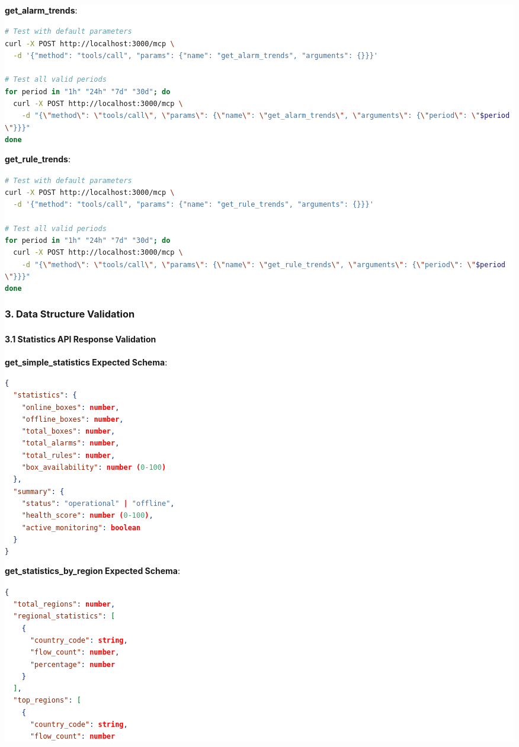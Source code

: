 **get_alarm_trends**:
```bash
# Test with default parameters
curl -X POST http://localhost:3000/mcp \
  -d '{"method": "tools/call", "params": {"name": "get_alarm_trends", "arguments": {}}}'

# Test all valid periods
for period in "1h" "24h" "7d" "30d"; do
  curl -X POST http://localhost:3000/mcp \
    -d "{\"method\": \"tools/call\", \"params\": {\"name\": \"get_alarm_trends\", \"arguments\": {\"period\": \"$period\"}}}"
done
```

**get_rule_trends**:
```bash
# Test with default parameters
curl -X POST http://localhost:3000/mcp \
  -d '{"method": "tools/call", "params": {"name": "get_rule_trends", "arguments": {}}}'

# Test all valid periods
for period in "1h" "24h" "7d" "30d"; do
  curl -X POST http://localhost:3000/mcp \
    -d "{\"method\": \"tools/call\", \"params\": {\"name\": \"get_rule_trends\", \"arguments\": {\"period\": \"$period\"}}}"
done
```

### 3. Data Structure Validation

#### 3.1 Statistics API Response Validation

**get_simple_statistics Expected Schema**:
```json
{
  "statistics": {
    "online_boxes": number,
    "offline_boxes": number,
    "total_boxes": number,
    "total_alarms": number,
    "total_rules": number,
    "box_availability": number (0-100)
  },
  "summary": {
    "status": "operational" | "offline",
    "health_score": number (0-100),
    "active_monitoring": boolean
  }
}
```

**get_statistics_by_region Expected Schema**:
```json
{
  "total_regions": number,
  "regional_statistics": [
    {
      "country_code": string,
      "flow_count": number,
      "percentage": number
    }
  ],
  "top_regions": [
    {
      "country_code": string,
      "flow_count": number
```